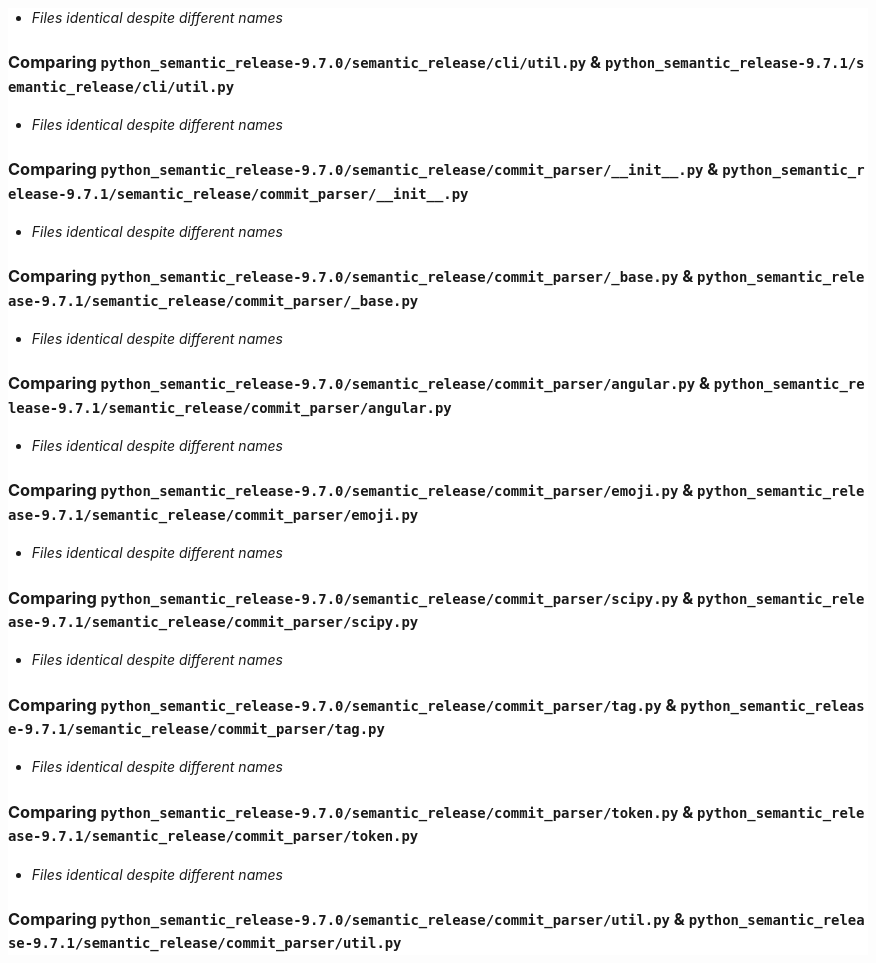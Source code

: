  * *Files identical despite different names*

### Comparing `python_semantic_release-9.7.0/semantic_release/cli/util.py` & `python_semantic_release-9.7.1/semantic_release/cli/util.py`

 * *Files identical despite different names*

### Comparing `python_semantic_release-9.7.0/semantic_release/commit_parser/__init__.py` & `python_semantic_release-9.7.1/semantic_release/commit_parser/__init__.py`

 * *Files identical despite different names*

### Comparing `python_semantic_release-9.7.0/semantic_release/commit_parser/_base.py` & `python_semantic_release-9.7.1/semantic_release/commit_parser/_base.py`

 * *Files identical despite different names*

### Comparing `python_semantic_release-9.7.0/semantic_release/commit_parser/angular.py` & `python_semantic_release-9.7.1/semantic_release/commit_parser/angular.py`

 * *Files identical despite different names*

### Comparing `python_semantic_release-9.7.0/semantic_release/commit_parser/emoji.py` & `python_semantic_release-9.7.1/semantic_release/commit_parser/emoji.py`

 * *Files identical despite different names*

### Comparing `python_semantic_release-9.7.0/semantic_release/commit_parser/scipy.py` & `python_semantic_release-9.7.1/semantic_release/commit_parser/scipy.py`

 * *Files identical despite different names*

### Comparing `python_semantic_release-9.7.0/semantic_release/commit_parser/tag.py` & `python_semantic_release-9.7.1/semantic_release/commit_parser/tag.py`

 * *Files identical despite different names*

### Comparing `python_semantic_release-9.7.0/semantic_release/commit_parser/token.py` & `python_semantic_release-9.7.1/semantic_release/commit_parser/token.py`

 * *Files identical despite different names*

### Comparing `python_semantic_release-9.7.0/semantic_release/commit_parser/util.py` & `python_semantic_release-9.7.1/semantic_release/commit_parser/util.py`
